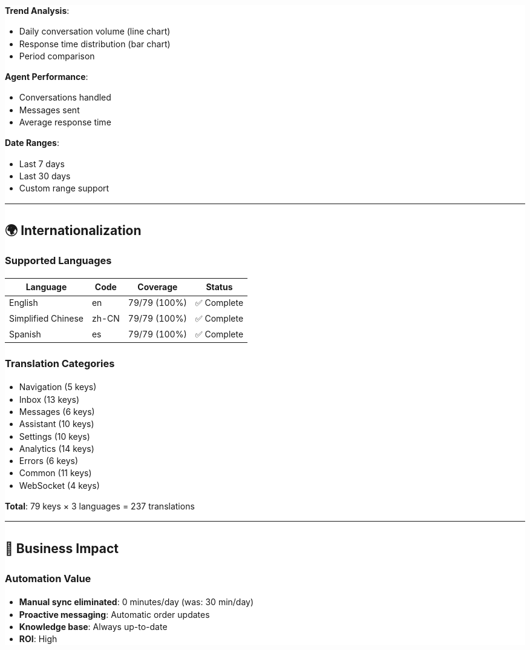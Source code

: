 **Trend Analysis**:
- Daily conversation volume (line chart)
- Response time distribution (bar chart)
- Period comparison

**Agent Performance**:
- Conversations handled
- Messages sent
- Average response time

**Date Ranges**:
- Last 7 days
- Last 30 days
- Custom range support

---

## 🌍 Internationalization

### Supported Languages

| Language | Code | Coverage | Status |
|----------|------|----------|--------|
| English | en | 79/79 (100%) | ✅ Complete |
| Simplified Chinese | zh-CN | 79/79 (100%) | ✅ Complete |
| Spanish | es | 79/79 (100%) | ✅ Complete |

### Translation Categories

- Navigation (5 keys)
- Inbox (13 keys)
- Messages (6 keys)
- Assistant (10 keys)
- Settings (10 keys)
- Analytics (14 keys)
- Errors (6 keys)
- Common (11 keys)
- WebSocket (4 keys)

**Total**: 79 keys × 3 languages = 237 translations

---

## 🎯 Business Impact

### Automation Value
- **Manual sync eliminated**: 0 minutes/day (was: 30 min/day)
- **Proactive messaging**: Automatic order updates
- **Knowledge base**: Always up-to-date
- **ROI**: High
